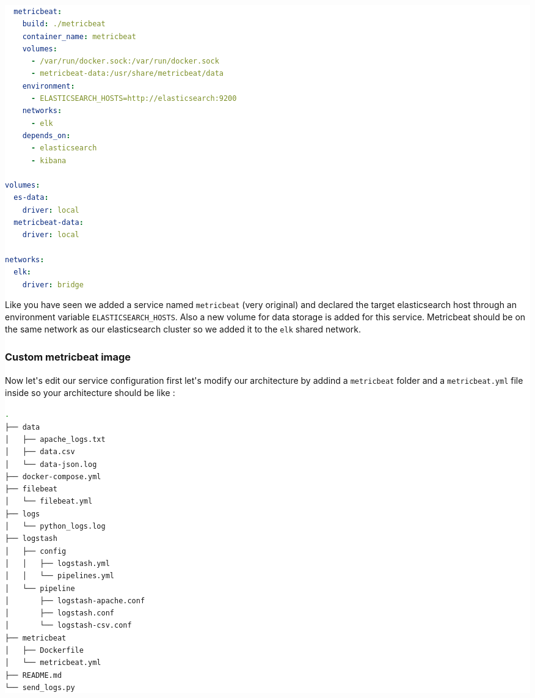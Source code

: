 ```yaml title="docker-compose.yml"
  metricbeat:
    build: ./metricbeat
    container_name: metricbeat
    volumes:
      - /var/run/docker.sock:/var/run/docker.sock
      - metricbeat-data:/usr/share/metricbeat/data
    environment:
      - ELASTICSEARCH_HOSTS=http://elasticsearch:9200
    networks:
      - elk
    depends_on:
      - elasticsearch
      - kibana

volumes:
  es-data:
    driver: local
  metricbeat-data:
    driver: local

networks:
  elk:
    driver: bridge
```

Like you have seen we added a service named `metricbeat` (very original) and declared the target elasticsearch host through an environment variable `ELASTICSEARCH_HOSTS`. Also a new volume for data storage is added for this service. Metricbeat should be on the same network as our elasticsearch cluster so we added it to the `elk` shared network. 

### Custom metricbeat image

Now let's edit our service configuration first let's modify our architecture by addind a `metricbeat` folder and a `metricbeat.yml` file inside so your architecture should be like : 

```bash
.
├── data
│   ├── apache_logs.txt
│   ├── data.csv
│   └── data-json.log
├── docker-compose.yml
├── filebeat
│   └── filebeat.yml
├── logs
│   └── python_logs.log
├── logstash
│   ├── config
│   │   ├── logstash.yml
│   │   └── pipelines.yml
│   └── pipeline
│       ├── logstash-apache.conf
│       ├── logstash.conf
│       └── logstash-csv.conf
├── metricbeat
│   ├── Dockerfile
│   └── metricbeat.yml
├── README.md
└── send_logs.py
```
